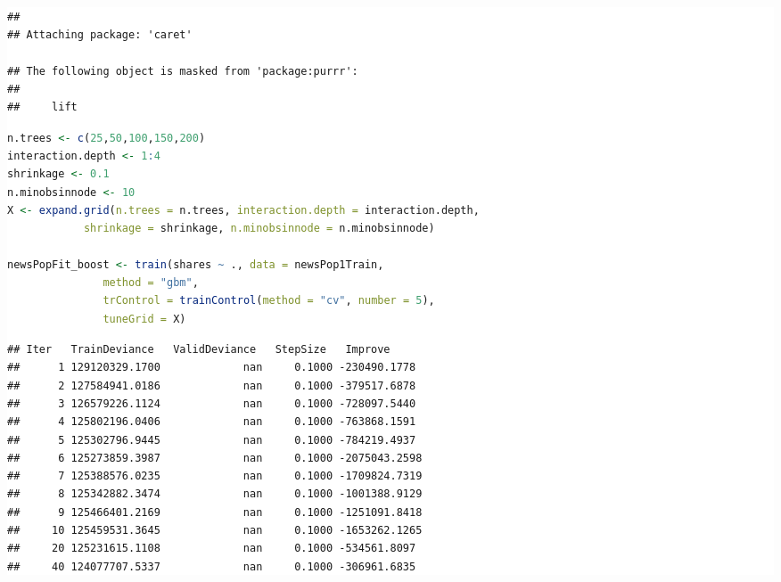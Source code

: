     ## 
    ## Attaching package: 'caret'

    ## The following object is masked from 'package:purrr':
    ## 
    ##     lift

``` r
n.trees <- c(25,50,100,150,200)
interaction.depth <- 1:4
shrinkage <- 0.1
n.minobsinnode <- 10
X <- expand.grid(n.trees = n.trees, interaction.depth = interaction.depth,
            shrinkage = shrinkage, n.minobsinnode = n.minobsinnode)

newsPopFit_boost <- train(shares ~ ., data = newsPop1Train,
               method = "gbm",
               trControl = trainControl(method = "cv", number = 5),
               tuneGrid = X)
```

    ## Iter   TrainDeviance   ValidDeviance   StepSize   Improve
    ##      1 129120329.1700             nan     0.1000 -230490.1778
    ##      2 127584941.0186             nan     0.1000 -379517.6878
    ##      3 126579226.1124             nan     0.1000 -728097.5440
    ##      4 125802196.0406             nan     0.1000 -763868.1591
    ##      5 125302796.9445             nan     0.1000 -784219.4937
    ##      6 125273859.3987             nan     0.1000 -2075043.2598
    ##      7 125388576.0235             nan     0.1000 -1709824.7319
    ##      8 125342882.3474             nan     0.1000 -1001388.9129
    ##      9 125466401.2169             nan     0.1000 -1251091.8418
    ##     10 125459531.3645             nan     0.1000 -1653262.1265
    ##     20 125231615.1108             nan     0.1000 -534561.8097
    ##     40 124077707.5337             nan     0.1000 -306961.6835